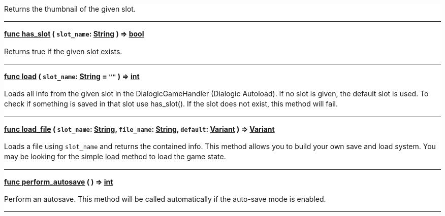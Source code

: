 

Returns the thumbnail of the given slot.

---



<a class="header" id="method-has_slot" href="#method-has_slot">**<span class="hljs-attribute">func</span> [<span class="hljs-title">has_slot</span>](#method-has_slot) ( `slot_name`: [String](https://docs.godotengine.org/en/latest/classes/class_string.html#class-string) )</a>  ⇒ <span class="hljs-attribute">[bool](https://docs.godotengine.org/en/latest/classes/class_bool.html#class-bool)</span>** 



Returns true if the given slot exists.

---



<a class="header" id="method-load" href="#method-load">**<span class="hljs-attribute">func</span> [<span class="hljs-title">load</span>](#method-load) ( `slot_name`: [String](https://docs.godotengine.org/en/latest/classes/class_string.html#class-string) = `""` )</a>  ⇒ <span class="hljs-attribute">[int](https://docs.godotengine.org/en/latest/classes/class_int.html#class-int)</span>** 



Loads all info from the given slot in the DialogicGameHandler (Dialogic Autoload). If no slot is given, the default slot is used. To check if something is saved in that slot use has_slot(). If the slot does not exist, this method will fail.

---



<a class="header" id="method-load_file" href="#method-load_file">**<span class="hljs-attribute">func</span> [<span class="hljs-title">load_file</span>](#method-load_file) ( `slot_name`: [String](https://docs.godotengine.org/en/latest/classes/class_string.html#class-string), `file_name`: [String](https://docs.godotengine.org/en/latest/classes/class_string.html#class-string), `default`: [Variant](https://docs.godotengine.org/en/latest/classes/class_variant.html#class-variant) )</a>  ⇒ <span class="hljs-attribute">[Variant](https://docs.godotengine.org/en/latest/classes/class_variant.html#class-variant)</span>** 



Loads a file using `slot_name` and returns the contained info.  This method allows you to build your own save and load system. You may be looking for the simple [load](#property-load) method to load the game state.

---



<a class="header" id="method-perform_autosave" href="#method-perform_autosave">**<span class="hljs-attribute">func</span> [<span class="hljs-title">perform_autosave</span>](#method-perform_autosave) ( )</a>  ⇒ <span class="hljs-attribute">[int](https://docs.godotengine.org/en/latest/classes/class_int.html#class-int)</span>** 



Perform an autosave. This method will be called automatically if the auto-save mode is enabled.

---
